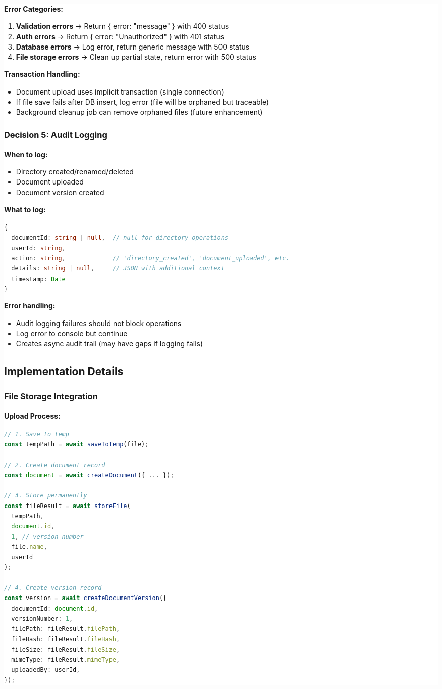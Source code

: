 **Error Categories:**
1. **Validation errors** → Return { error: "message" } with 400 status
2. **Auth errors** → Return { error: "Unauthorized" } with 401 status
3. **Database errors** → Log error, return generic message with 500 status
4. **File storage errors** → Clean up partial state, return error with 500 status

**Transaction Handling:**
- Document upload uses implicit transaction (single connection)
- If file save fails after DB insert, log error (file will be orphaned but traceable)
- Background cleanup job can remove orphaned files (future enhancement)

### Decision 5: Audit Logging
**When to log:**
- Directory created/renamed/deleted
- Document uploaded
- Document version created

**What to log:**
```typescript
{
  documentId: string | null,  // null for directory operations
  userId: string,
  action: string,             // 'directory_created', 'document_uploaded', etc.
  details: string | null,     // JSON with additional context
  timestamp: Date
}
```

**Error handling:**
- Audit logging failures should not block operations
- Log error to console but continue
- Creates async audit trail (may have gaps if logging fails)

## Implementation Details

### File Storage Integration

**Upload Process:**
```typescript
// 1. Save to temp
const tempPath = await saveToTemp(file);

// 2. Create document record
const document = await createDocument({ ... });

// 3. Store permanently
const fileResult = await storeFile(
  tempPath,
  document.id,
  1, // version number
  file.name,
  userId
);

// 4. Create version record
const version = await createDocumentVersion({
  documentId: document.id,
  versionNumber: 1,
  filePath: fileResult.filePath,
  fileHash: fileResult.fileHash,
  fileSize: fileResult.fileSize,
  mimeType: fileResult.mimeType,
  uploadedBy: userId,
});

```